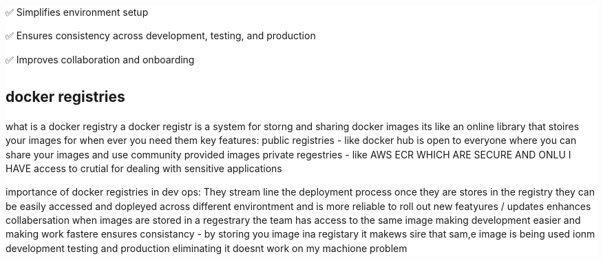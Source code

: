 ✅ Simplifies environment setup

✅ Ensures consistency across development, testing, and production

✅ Improves collaboration and onboarding

## docker registries
what is a docker registry
a docker registr is a system for storng and sharing docker images its like an online library that stoires your images for when ever you need them 
key features:
public registries - like docker hub is open to everyone where you can share your images and use community provided images
private regestries - like AWS ECR WHICH ARE SECURE AND ONLU I HAVE access to crutial for dealing with sensitive applications 

importance of docker registries in dev ops:
They stream line the deployment process once they are stores in the registry they can be easily accessed and dopleyed across different environtment and is more reliable to roll out new featyures / updates
enhances collabersation when images are stored in a regestrary the team has access to the same image making development easier and making work fastere
ensures consistancy - by storing you image ina  registary it makews sire that sam,e image is being used ionm development testing and production eliminating it doesnt work on my machione problem 

















































